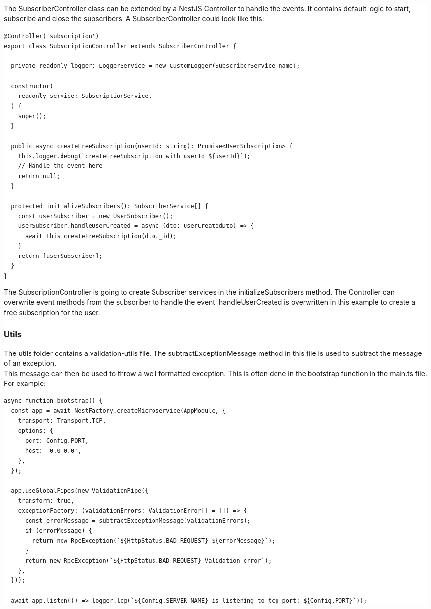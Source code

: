 
The SubscriberController class can be extended by a NestJS Controller to handle the events. It contains default logic to start, subscribe and close the subscribers.
A SubscriberController could look like this:
```
@Controller('subscription')
export class SubscriptionController extends SubscriberController {

  private readonly logger: LoggerService = new CustomLogger(SubscriberService.name);

  constructor(
    readonly service: SubscriptionService,
  ) {
    super();
  }

  public async createFreeSubscription(userId: string): Promise<UserSubscription> {
    this.logger.debug(`createFreeSubscription with userId ${userId}`);
    // Handle the event here
    return null;
  }

  protected initializeSubscribers(): SubscriberService[] {
    const userSubscriber = new UserSubscriber();
    userSubscriber.handleUserCreated = async (dto: UserCreatedDto) => {
      await this.createFreeSubscription(dto._id);
    }
    return [userSubscriber];
  }
}
```
The SubscriptionController is going to create Subscriber services in the initializeSubscribers method.
The Controller can overwrite event methods from the subscriber to handle the event.
handleUserCreated is overwritten in this example to create a free subscription for the user.

### Utils
The utils folder contains a validation-utils file. The subtractExceptionMessage method in this file is used to subtract the message of an exception.\
This message can then be used to throw a well formatted exception. This is often done in the bootstrap function in the main.ts file. For example:
```
async function bootstrap() {
  const app = await NestFactory.createMicroservice(AppModule, {
    transport: Transport.TCP,
    options: {
      port: Config.PORT,
      host: '0.0.0.0',
    },
  });

  app.useGlobalPipes(new ValidationPipe({
    transform: true,
    exceptionFactory: (validationErrors: ValidationError[] = []) => {
      const errorMessage = subtractExceptionMessage(validationErrors);
      if (errorMessage) {
        return new RpcException(`${HttpStatus.BAD_REQUEST} ${errorMessage}`);
      }
      return new RpcException(`${HttpStatus.BAD_REQUEST} Validation error`);
    },
  }));

  await app.listen(() => logger.log(`${Config.SERVER_NAME} is listening to tcp port: ${Config.PORT}`));
```